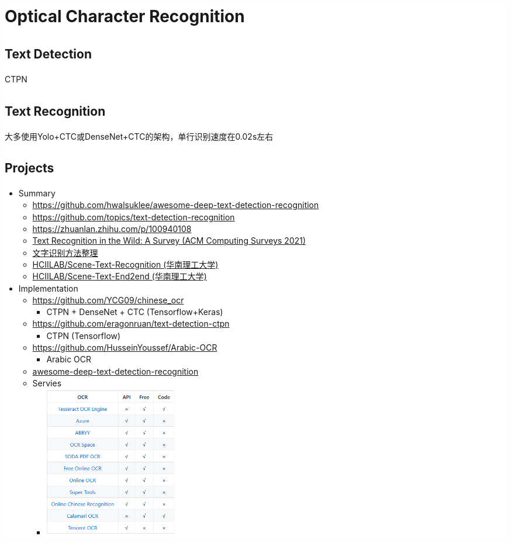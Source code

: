 <link rel="stylesheet" href="https://maxcdn.bootstrapcdn.com/font-awesome/4.4.0/css/font-awesome.min.css">

# Optical Character Recognition

## Text Detection
CTPN

## Text Recognition
大多使用Yolo+CTC或DenseNet+CTC的架构，单行识别速度在0.02s左右

## Projects
- Summary
  - https://github.com/hwalsuklee/awesome-deep-text-detection-recognition
  - https://github.com/topics/text-detection-recognition
  - https://zhuanlan.zhihu.com/p/100940108
  - [Text Recognition in the Wild: A Survey (ACM Computing Surveys 2021)](https://drive.google.com/file/d/163kH7okKzlZr_nYcxeT9BYI_xWhmGb93/view?usp=drivesdk)
  - [文字识别方法整理](https://zhuanlan.zhihu.com/p/65707543)
  - [HCIILAB/Scene-Text-Recognition (华南理工大学)](https://github.com/HCIILAB/Scene-Text-Recognition) <i class="fa fa-github"></i>
  - [HCIILAB/Scene-Text-End2end (华南理工大学)](https://github.com/HCIILAB/Scene-Text-End2end) <i class="fa fa-github"></i>
- Implementation
  - https://github.com/YCG09/chinese_ocr
    - CTPN + DenseNet + CTC (Tensorflow+Keras)
  - https://github.com/eragonruan/text-detection-ctpn
    - CTPN (Tensorflow)
  - https://github.com/HusseinYoussef/Arabic-OCR
    - Arabic OCR
  - [awesome-deep-text-detection-recognition](https://github.com/hwalsuklee/awesome-deep-text-detection-recognition)
  - Servies
    - <img height=250 src="images/ocr-service.png">
